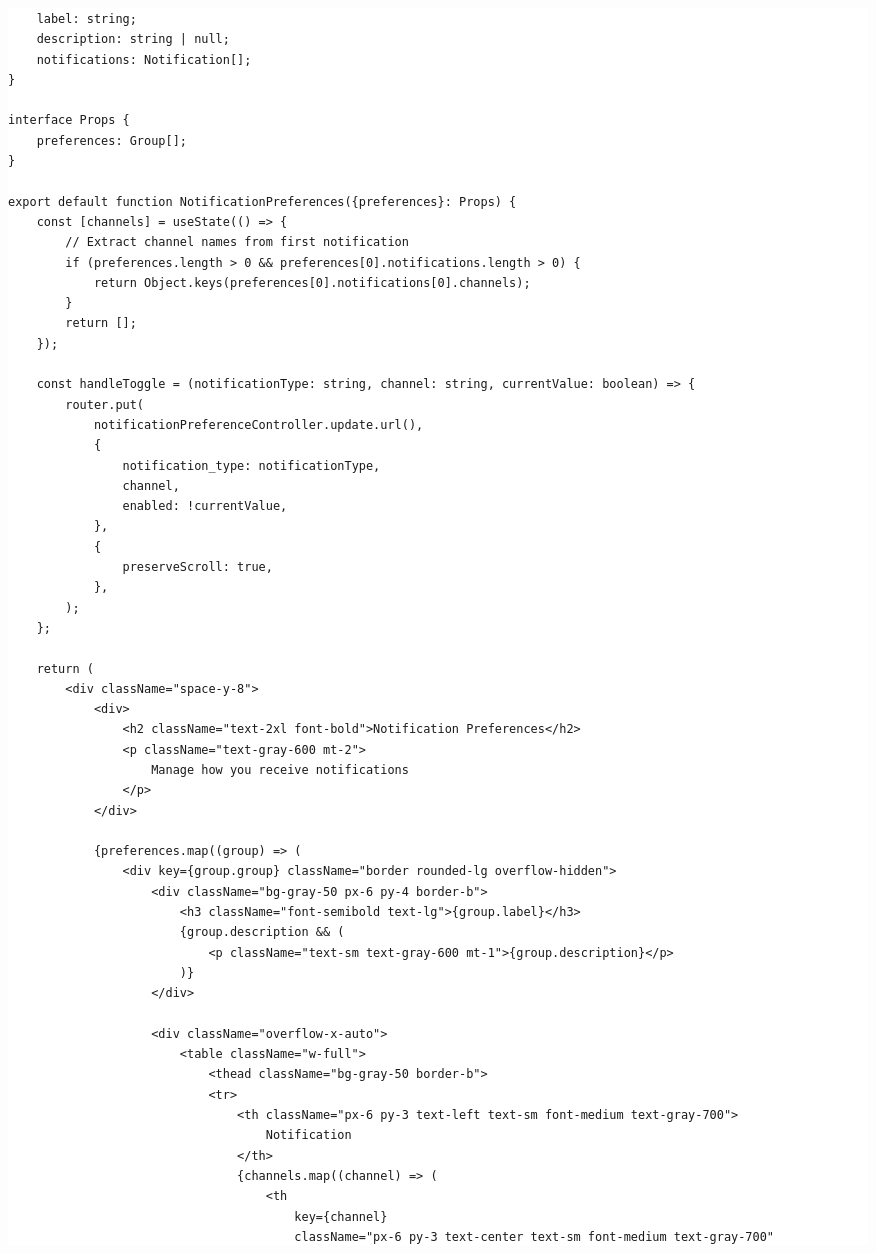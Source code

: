 ```tsx
    label: string;
    description: string | null;
    notifications: Notification[];
}

interface Props {
    preferences: Group[];
}

export default function NotificationPreferences({preferences}: Props) {
    const [channels] = useState(() => {
        // Extract channel names from first notification
        if (preferences.length > 0 && preferences[0].notifications.length > 0) {
            return Object.keys(preferences[0].notifications[0].channels);
        }
        return [];
    });

    const handleToggle = (notificationType: string, channel: string, currentValue: boolean) => {
        router.put(
            notificationPreferenceController.update.url(),
            {
                notification_type: notificationType,
                channel,
                enabled: !currentValue,
            },
            {
                preserveScroll: true,
            },
        );
    };

    return (
        <div className="space-y-8">
            <div>
                <h2 className="text-2xl font-bold">Notification Preferences</h2>
                <p className="text-gray-600 mt-2">
                    Manage how you receive notifications
                </p>
            </div>

            {preferences.map((group) => (
                <div key={group.group} className="border rounded-lg overflow-hidden">
                    <div className="bg-gray-50 px-6 py-4 border-b">
                        <h3 className="font-semibold text-lg">{group.label}</h3>
                        {group.description && (
                            <p className="text-sm text-gray-600 mt-1">{group.description}</p>
                        )}
                    </div>

                    <div className="overflow-x-auto">
                        <table className="w-full">
                            <thead className="bg-gray-50 border-b">
                            <tr>
                                <th className="px-6 py-3 text-left text-sm font-medium text-gray-700">
                                    Notification
                                </th>
                                {channels.map((channel) => (
                                    <th
                                        key={channel}
                                        className="px-6 py-3 text-center text-sm font-medium text-gray-700"
```